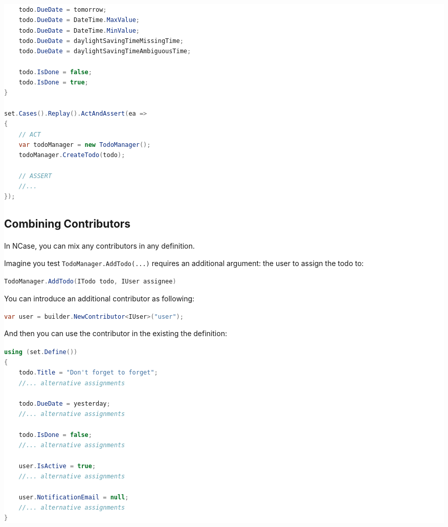 ```C#
    todo.DueDate = tomorrow;
    todo.DueDate = DateTime.MaxValue;
    todo.DueDate = DateTime.MinValue;
    todo.DueDate = daylightSavingTimeMissingTime;
    todo.DueDate = daylightSavingTimeAmbiguousTime;

    todo.IsDone = false;
    todo.IsDone = true;
}

set.Cases().Replay().ActAndAssert(ea =>
{
    // ACT
    var todoManager = new TodoManager();
    todoManager.CreateTodo(todo);

    // ASSERT
    //...
});
``` 

Combining Contributors
----------------------

In NCase, you can mix any contributors in any definition.

Imagine you test `TodoManager.AddTodo(...)` requires an additional argument: the user to assign the todo to:

```C#
TodoManager.AddTodo(ITodo todo, IUser assignee)
```

You can introduce an additional contributor as following:



```C#
var user = builder.NewContributor<IUser>("user");
```

And then you can use the contributor in the existing the definition:


```C#
using (set.Define())
{
    todo.Title = "Don't forget to forget";
    //... alternative assignments

    todo.DueDate = yesterday;
    //... alternative assignments

    todo.IsDone = false;
    //... alternative assignments

    user.IsActive = true;
    //... alternative assignments

    user.NotificationEmail = null;
    //... alternative assignments
}
```
